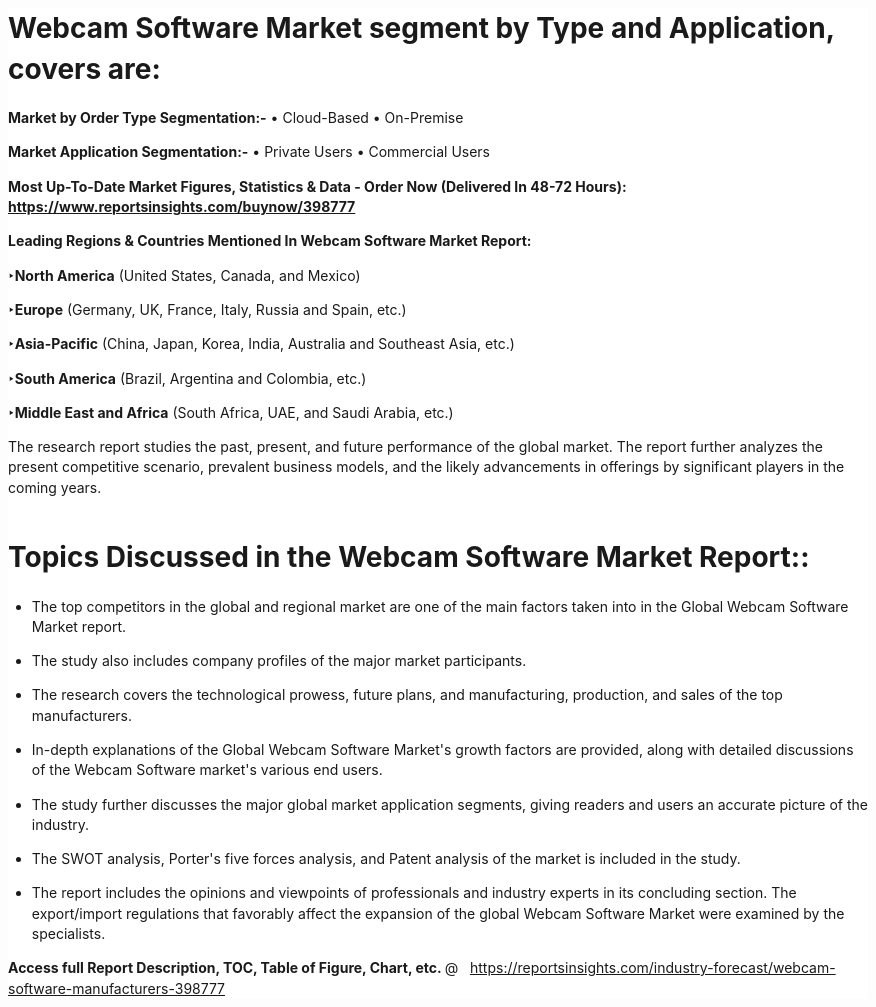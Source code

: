 # <strong>Webcam Software Market segment by Type and Application, covers are:</strong>

<strong>Market by Order Type Segmentation:-</strong>
• Cloud-Based
• On-Premise

<strong>Market Application Segmentation:-</strong>
• Private Users
• Commercial Users

<strong>Most Up-To-Date Market Figures, Statistics & Data - Order Now (Delivered In 48-72 Hours): <a href=https://www.reportsinsights.com/buynow/398777>https://www.reportsinsights.com/buynow/398777</a></strong>

<strong>Leading Regions &amp; Countries Mentioned In Webcam Software Market Report:</strong>

<strong>‣North America</strong> (United States, Canada, and Mexico)

<strong>‣Europe</strong> (Germany, UK, France, Italy, Russia and Spain, etc.)

<strong>‣Asia-Pacific</strong> (China, Japan, Korea, India, Australia and Southeast Asia, etc.)

<strong>‣South America</strong> (Brazil, Argentina and Colombia, etc.)

<strong>‣Middle East and Africa</strong> (South Africa, UAE, and Saudi Arabia, etc.)

The research report studies the past, present, and future performance of the global market. The report further analyzes the present competitive scenario, prevalent business models, and the likely advancements in offerings by significant players in the coming years.

# <strong>Topics Discussed in the Webcam Software Market Report::</strong>

- The top competitors in the global and regional market are one of the main factors taken into in the Global Webcam Software Market report.

- The study also includes company profiles of the major market participants.

- The research covers the technological prowess, future plans, and manufacturing, production, and sales of the top manufacturers.

- In-depth explanations of the Global Webcam Software Market's growth factors are provided, along with detailed discussions of the Webcam Software market's various end users.

- The study further discusses the major global market application segments, giving readers and users an accurate picture of the industry.

- The SWOT analysis, Porter's five forces analysis, and Patent analysis of the market is included in the study.

- The report includes the opinions and viewpoints of professionals and industry experts in its concluding section. The export/import regulations that favorably affect the expansion of the global Webcam Software Market were examined by the specialists.

<strong>Access full Report Description, TOC, Table of Figure, Chart, etc. </strong>@   <a href=https://reportsinsights.com/industry-forecast/webcam-software-manufacturers-398777>https://reportsinsights.com/industry-forecast/webcam-software-manufacturers-398777</a>
